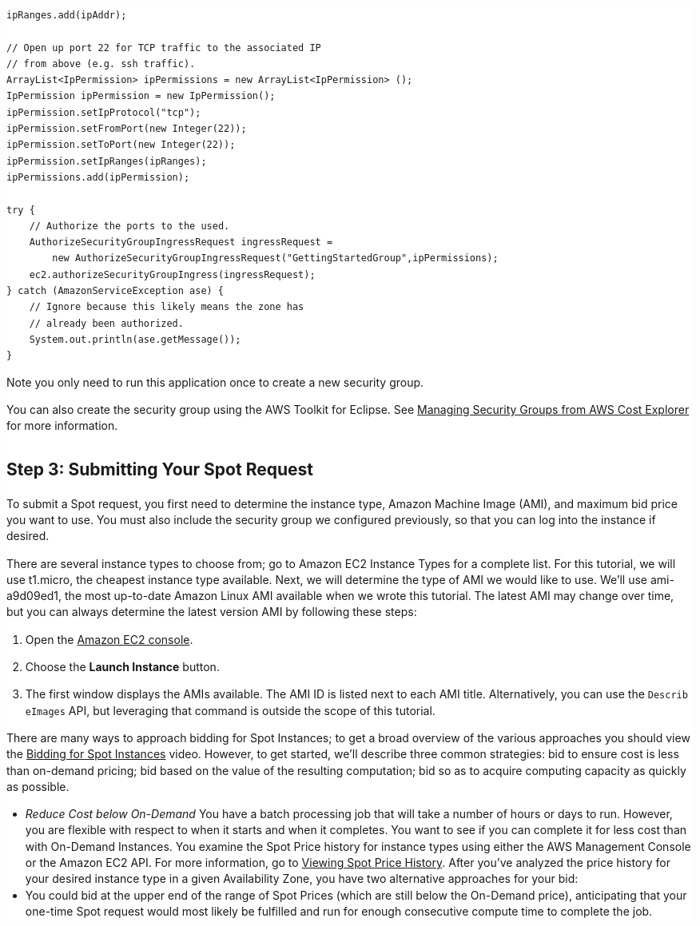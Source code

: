 ```
ipRanges.add(ipAddr);

// Open up port 22 for TCP traffic to the associated IP
// from above (e.g. ssh traffic).
ArrayList<IpPermission> ipPermissions = new ArrayList<IpPermission> ();
IpPermission ipPermission = new IpPermission();
ipPermission.setIpProtocol("tcp");
ipPermission.setFromPort(new Integer(22));
ipPermission.setToPort(new Integer(22));
ipPermission.setIpRanges(ipRanges);
ipPermissions.add(ipPermission);

try {
    // Authorize the ports to the used.
    AuthorizeSecurityGroupIngressRequest ingressRequest =
        new AuthorizeSecurityGroupIngressRequest("GettingStartedGroup",ipPermissions);
    ec2.authorizeSecurityGroupIngress(ingressRequest);
} catch (AmazonServiceException ase) {
    // Ignore because this likely means the zone has
    // already been authorized.
    System.out.println(ase.getMessage());
}
```

Note you only need to run this application once to create a new security group\.

You can also create the security group using the AWS Toolkit for Eclipse\. See [Managing Security Groups from AWS Cost Explorer](https://docs.aws.amazon.com/toolkit-for-eclipse/v1/user-guide/tke-sg.html) for more information\.

## Step 3: Submitting Your Spot Request<a name="tutor-spot-java-submit"></a>

To submit a Spot request, you first need to determine the instance type, Amazon Machine Image \(AMI\), and maximum bid price you want to use\. You must also include the security group we configured previously, so that you can log into the instance if desired\.

There are several instance types to choose from; go to Amazon EC2 Instance Types for a complete list\. For this tutorial, we will use t1\.micro, the cheapest instance type available\. Next, we will determine the type of AMI we would like to use\. We’ll use ami\-a9d09ed1, the most up\-to\-date Amazon Linux AMI available when we wrote this tutorial\. The latest AMI may change over time, but you can always determine the latest version AMI by following these steps:

1. Open the [Amazon EC2 console](https://console.aws.amazon.com/ec2/home)\.

1. Choose the **Launch Instance** button\.

1. The first window displays the AMIs available\. The AMI ID is listed next to each AMI title\. Alternatively, you can use the `DescribeImages` API, but leveraging that command is outside the scope of this tutorial\.

There are many ways to approach bidding for Spot Instances; to get a broad overview of the various approaches you should view the [Bidding for Spot Instances](https://www.youtube.com/watch?v=WD9N73F3Fao&feature=player_embedded) video\. However, to get started, we’ll describe three common strategies: bid to ensure cost is less than on\-demand pricing; bid based on the value of the resulting computation; bid so as to acquire computing capacity as quickly as possible\.
+  *Reduce Cost below On\-Demand* You have a batch processing job that will take a number of hours or days to run\. However, you are flexible with respect to when it starts and when it completes\. You want to see if you can complete it for less cost than with On\-Demand Instances\. You examine the Spot Price history for instance types using either the AWS Management Console or the Amazon EC2 API\. For more information, go to [Viewing Spot Price History](http://docs.aws.amazon.com/AWSEC2/latest/UserGuide/using-spot-instances-history.html)\. After you’ve analyzed the price history for your desired instance type in a given Availability Zone, you have two alternative approaches for your bid:
  + You could bid at the upper end of the range of Spot Prices \(which are still below the On\-Demand price\), anticipating that your one\-time Spot request would most likely be fulfilled and run for enough consecutive compute time to complete the job\.